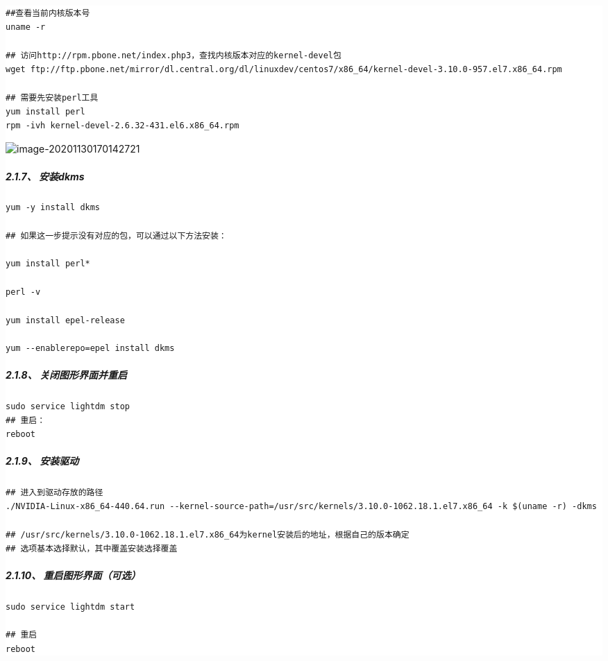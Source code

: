 ```shell
##查看当前内核版本号
uname -r 

## 访问http://rpm.pbone.net/index.php3，查找内核版本对应的kernel-devel包
wget ftp://ftp.pbone.net/mirror/dl.central.org/dl/linuxdev/centos7/x86_64/kernel-devel-3.10.0-957.el7.x86_64.rpm

## 需要先安装perl工具
yum install perl
rpm -ivh kernel-devel-2.6.32-431.el6.x86_64.rpm
```

![image-20201130170142721](deployment.assets/image-20201130170142721.png)

  

##### 2.1.7、 安装dkms

```shell
yum -y install dkms

## 如果这一步提示没有对应的包，可以通过以下方法安装：

yum install perl*

perl -v

yum install epel-release

yum --enablerepo=epel install dkms
```

##### 2.1.8、 关闭图形界面并重启

```shell
sudo service lightdm stop
## 重启：
reboot
```

##### 2.1.9、 安装驱动

```shell
## 进入到驱动存放的路径
./NVIDIA-Linux-x86_64-440.64.run --kernel-source-path=/usr/src/kernels/3.10.0-1062.18.1.el7.x86_64 -k $(uname -r) -dkms

## /usr/src/kernels/3.10.0-1062.18.1.el7.x86_64为kernel安装后的地址，根据自己的版本确定
## 选项基本选择默认，其中覆盖安装选择覆盖
```

 

##### 2.1.10、     重启图形界面（可选）

```shell
sudo service lightdm start

## 重启
reboot
```
